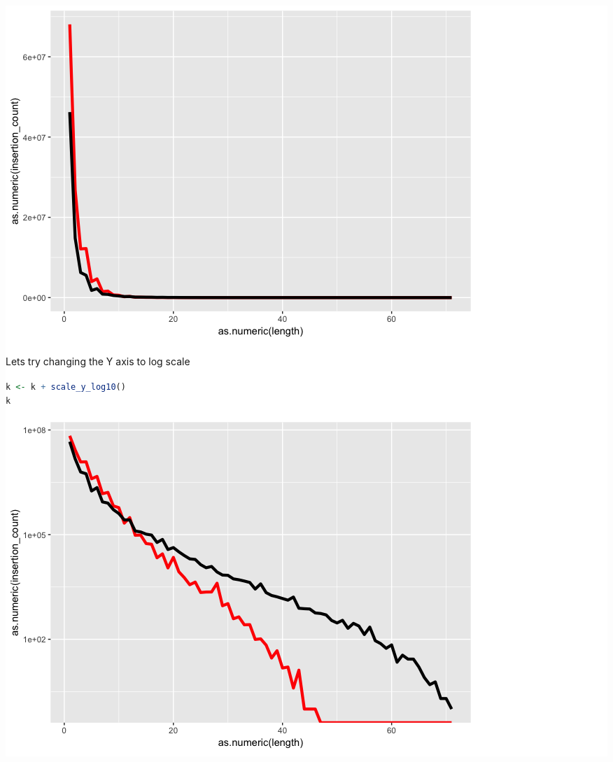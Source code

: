 ![](orig_data_in_R_files/figure-html/indel_plot-1.png)

Lets try changing the Y axis to log scale

```r
k <- k + scale_y_log10()
k
```

![](orig_data_in_R_files/figure-html/indel_plot2-1.png)
